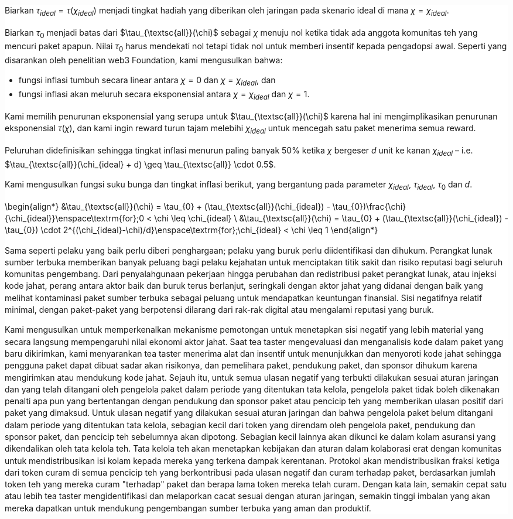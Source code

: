 Biarkan $\tau_{ideal} = \tau(\chi_{ideal})$
menjadi tingkat hadiah yang diberikan oleh jaringan pada skenario ideal di mana
$\chi = \chi_{ideal}$.

Biarkan $\tau_{0}$ menjadi batas dari $\tau_{\textsc{all}}(\chi)$ sebagai $\chi$ menuju nol ketika tidak ada anggota komunitas teh yang mencuri paket apapun.
Nilai $\tau_{0}$ harus mendekati nol tetapi tidak nol untuk memberi insentif kepada pengadopsi awal.
Seperti yang disarankan oleh penelitian web3 Foundation, kami mengusulkan bahwa:

* fungsi inflasi tumbuh secara linear antara $\chi = 0$ dan $\chi = \chi_{ideal}$, dan
* fungsi inflasi akan meluruh secara eksponensial antara $\chi = \chi_{ideal}$ dan $\chi = 1$.

Kami memilih penurunan eksponensial yang serupa untuk $\tau_{\textsc{all}}(\chi)$ karena hal ini mengimplikasikan penurunan eksponensial $\tau(\chi)$, dan kami ingin reward turun tajam melebihi $\chi_{ideal}$ untuk mencegah satu paket menerima semua reward.

Peluruhan didefinisikan sehingga tingkat inflasi menurun paling banyak 50% ketika $\chi$ bergeser $d$ unit ke kanan $\chi_{ideal}$ – i.e.
$\tau_{\textsc{all}}(\chi_{ideal} + d) \geq \tau_{\textsc{all}} \cdot 0.5$.

Kami mengusulkan fungsi suku bunga dan tingkat inflasi berikut, yang bergantung pada parameter $\chi_{ideal}$, $\tau_{ideal}$, $\tau_{0}$ dan $d$.

\begin{align*}
&\tau_{\textsc{all}}(\chi) = \tau_{0} + (\tau_{\textsc{all}}(\chi_{ideal}) - \tau_{0})\frac{\chi}{\chi_{ideal}}\enspace\textrm{for}\;0 < \chi \leq \chi_{ideal} \\
&\tau_{\textsc{all}}(\chi) = \tau_{0} + (\tau_{\textsc{all}}(\chi_{ideal}) - \tau_{0}) \cdot 2^{(\chi_{ideal}-\chi)/d}\enspace\textrm{for}\;\chi_{ideal} < \chi \leq 1
\end{align*}

Sama seperti pelaku yang baik perlu diberi penghargaan; pelaku yang buruk perlu diidentifikasi dan dihukum.
Perangkat lunak sumber terbuka memberikan banyak peluang bagi pelaku kejahatan untuk menciptakan titik sakit dan risiko reputasi bagi seluruh komunitas pengembang.
Dari penyalahgunaan pekerjaan hingga perubahan dan redistribusi paket perangkat lunak, atau injeksi kode jahat, perang antara aktor baik dan buruk terus berlanjut, seringkali dengan aktor jahat yang didanai dengan baik yang melihat kontaminasi paket sumber terbuka sebagai peluang untuk mendapatkan keuntungan finansial.
Sisi negatifnya relatif minimal, dengan paket-paket yang berpotensi dilarang dari rak-rak digital atau mengalami reputasi yang buruk.

Kami mengusulkan untuk memperkenalkan mekanisme pemotongan untuk menetapkan sisi negatif yang lebih material yang secara langsung mempengaruhi nilai ekonomi aktor jahat.
Saat tea taster mengevaluasi dan menganalisis kode dalam paket yang baru dikirimkan, kami menyarankan tea taster menerima alat dan insentif untuk menunjukkan dan menyoroti kode jahat sehingga pengguna paket dapat dibuat sadar akan risikonya, dan pemelihara paket, pendukung paket, dan sponsor dihukum karena mengirimkan atau mendukung kode jahat.
Sejauh itu, untuk semua ulasan negatif yang terbukti dilakukan sesuai aturan jaringan dan yang telah ditangani oleh pengelola paket dalam periode yang ditentukan tata kelola, pengelola paket tidak boleh dikenakan penalti apa pun yang bertentangan dengan pendukung dan sponsor paket atau pencicip teh yang memberikan ulasan positif dari paket yang dimaksud.
Untuk ulasan negatif yang dilakukan sesuai aturan jaringan dan bahwa pengelola paket belum ditangani dalam periode yang ditentukan tata kelola, sebagian kecil dari token yang direndam oleh pengelola paket, pendukung dan sponsor paket, dan pencicip teh sebelumnya akan dipotong.
Sebagian kecil lainnya akan dikunci ke dalam kolam asuransi yang dikendalikan oleh tata kelola teh.
Tata kelola teh akan menetapkan kebijakan dan aturan dalam kolaborasi erat dengan komunitas untuk mendistribusikan isi kolam kepada mereka yang terkena dampak kerentanan.
Protokol akan mendistribusikan fraksi ketiga dari token curam di semua pencicip teh yang berkontribusi pada ulasan negatif dan curam terhadap paket, berdasarkan jumlah token teh yang mereka curam "terhadap" paket dan berapa lama token mereka telah curam.
Dengan kata lain, semakin cepat satu atau lebih tea taster mengidentifikasi dan melaporkan cacat sesuai dengan aturan jaringan, semakin tinggi imbalan yang akan mereka dapatkan untuk mendukung pengembangan sumber terbuka yang aman dan produktif.
